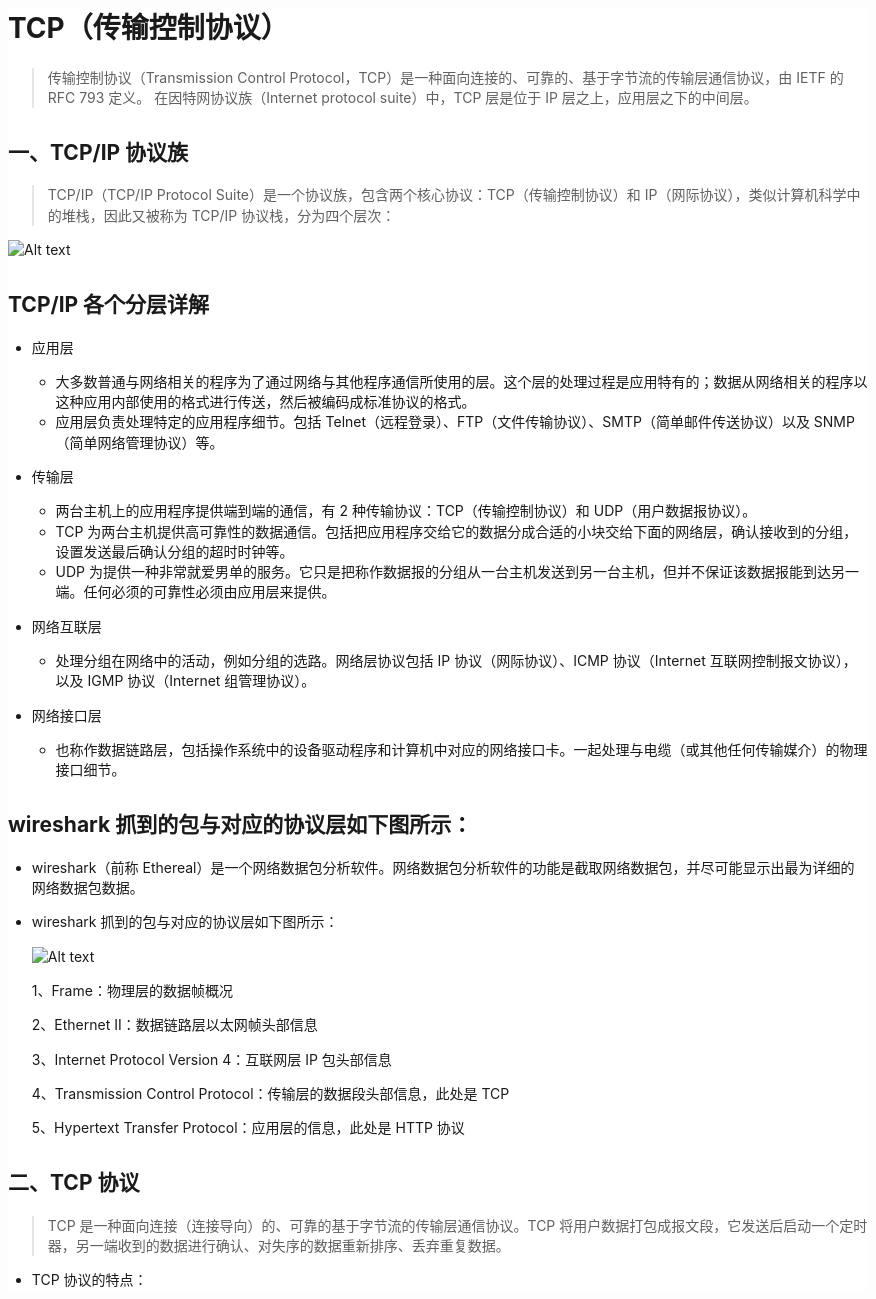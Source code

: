 # TCP（传输控制协议）

> 传输控制协议（Transmission Control Protocol，TCP）是一种面向连接的、可靠的、基于字节流的传输层通信协议，由 IETF 的 RFC 793 定义。
> 在因特网协议族（Internet protocol suite）中，TCP 层是位于 IP 层之上，应用层之下的中间层。

## 一、TCP/IP 协议族

> TCP/IP（TCP/IP Protocol Suite）是一个协议族，包含两个核心协议：TCP（传输控制协议）和 IP（网际协议），类似计算机科学中的堆栈，因此又被称为 TCP/IP 协议栈，分为四个层次：

  ![Alt text](https://raw.githubusercontent.com/zqjflash/tcp-ip-protocal/master/tcp-ip-protocal.png)

## TCP/IP 各个分层详解

  * 应用层

    * 大多数普通与网络相关的程序为了通过网络与其他程序通信所使用的层。这个层的处理过程是应用特有的；数据从网络相关的程序以这种应用内部使用的格式进行传送，然后被编码成标准协议的格式。
    * 应用层负责处理特定的应用程序细节。包括 Telnet（远程登录）、FTP（文件传输协议）、SMTP（简单邮件传送协议）以及 SNMP（简单网络管理协议）等。

  * 传输层

    * 两台主机上的应用程序提供端到端的通信，有 2 种传输协议：TCP（传输控制协议）和 UDP（用户数据报协议）。
    * TCP 为两台主机提供高可靠性的数据通信。包括把应用程序交给它的数据分成合适的小块交给下面的网络层，确认接收到的分组，设置发送最后确认分组的超时时钟等。
    * UDP 为提供一种非常就爱男单的服务。它只是把称作数据报的分组从一台主机发送到另一台主机，但并不保证该数据报能到达另一端。任何必须的可靠性必须由应用层来提供。

  * 网络互联层

    * 处理分组在网络中的活动，例如分组的选路。网络层协议包括 IP 协议（网际协议）、ICMP 协议（Internet 互联网控制报文协议），以及 IGMP 协议（Internet 组管理协议）。

  * 网络接口层

    * 也称作数据链路层，包括操作系统中的设备驱动程序和计算机中对应的网络接口卡。一起处理与电缆（或其他任何传输媒介）的物理接口细节。

## wireshark 抓到的包与对应的协议层如下图所示：

  * wireshark（前称 Ethereal）是一个网络数据包分析软件。网络数据包分析软件的功能是截取网络数据包，并尽可能显示出最为详细的网络数据包数据。
  * wireshark 抓到的包与对应的协议层如下图所示：

    ![Alt text](https://raw.githubusercontent.com/zqjflash/tcp-ip-protocal/master/tcp-wireshark.png)

    1、Frame：物理层的数据帧概况

    2、Ethernet II：数据链路层以太网帧头部信息

    3、Internet Protocol Version 4：互联网层 IP 包头部信息

    4、Transmission Control Protocol：传输层的数据段头部信息，此处是 TCP

    5、Hypertext Transfer Protocol：应用层的信息，此处是 HTTP 协议

## 二、TCP 协议

> TCP 是一种面向连接（连接导向）的、可靠的基于字节流的传输层通信协议。TCP 将用户数据打包成报文段，它发送后启动一个定时器，另一端收到的数据进行确认、对失序的数据重新排序、丢弃重复数据。

  * TCP 协议的特点：
